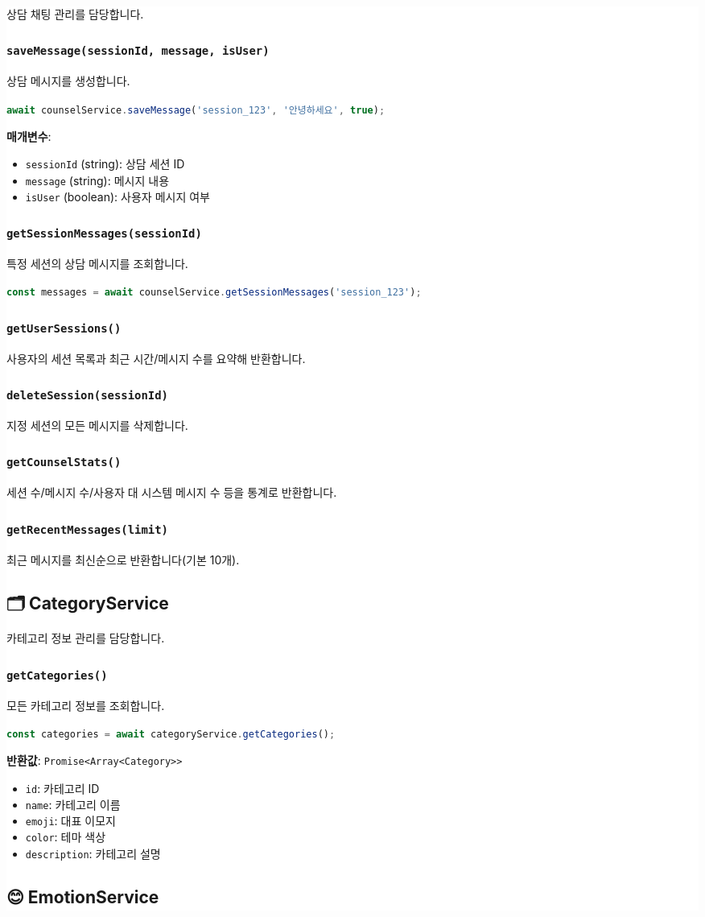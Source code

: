 상담 채팅 관리를 담당합니다.

### `saveMessage(sessionId, message, isUser)`
상담 메시지를 생성합니다.

```javascript
await counselService.saveMessage('session_123', '안녕하세요', true);
```

**매개변수**:
- `sessionId` (string): 상담 세션 ID
- `message` (string): 메시지 내용
- `isUser` (boolean): 사용자 메시지 여부

### `getSessionMessages(sessionId)`
특정 세션의 상담 메시지를 조회합니다.

```javascript
const messages = await counselService.getSessionMessages('session_123');
```

### `getUserSessions()`
사용자의 세션 목록과 최근 시간/메시지 수를 요약해 반환합니다.

### `deleteSession(sessionId)`
지정 세션의 모든 메시지를 삭제합니다.

### `getCounselStats()`
세션 수/메시지 수/사용자 대 시스템 메시지 수 등을 통계로 반환합니다.

### `getRecentMessages(limit)`
최근 메시지를 최신순으로 반환합니다(기본 10개).

## 🗂️ CategoryService

카테고리 정보 관리를 담당합니다.

### `getCategories()`
모든 카테고리 정보를 조회합니다.

```javascript
const categories = await categoryService.getCategories();
```

**반환값**: `Promise<Array<Category>>`
- `id`: 카테고리 ID
- `name`: 카테고리 이름
- `emoji`: 대표 이모지
- `color`: 테마 색상
- `description`: 카테고리 설명

## 😊 EmotionService
